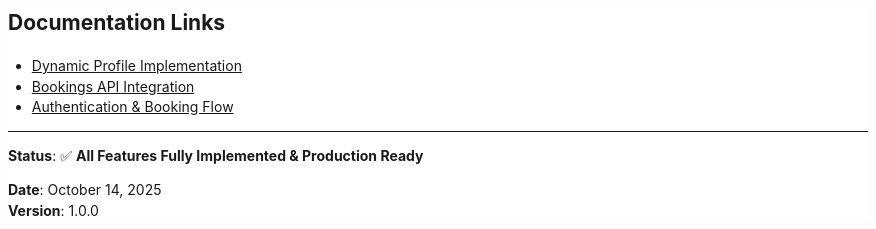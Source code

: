 
## Documentation Links

- [Dynamic Profile Implementation](./DYNAMIC_PROFILE_IMPLEMENTATION.md)
- [Bookings API Integration](./BOOKINGS_API_INTEGRATION.md)
- [Authentication & Booking Flow](./AUTHENTICATION_BOOKING_FLOW.md)

---

**Status**: ✅ **All Features Fully Implemented & Production Ready**

**Date**: October 14, 2025  
**Version**: 1.0.0
